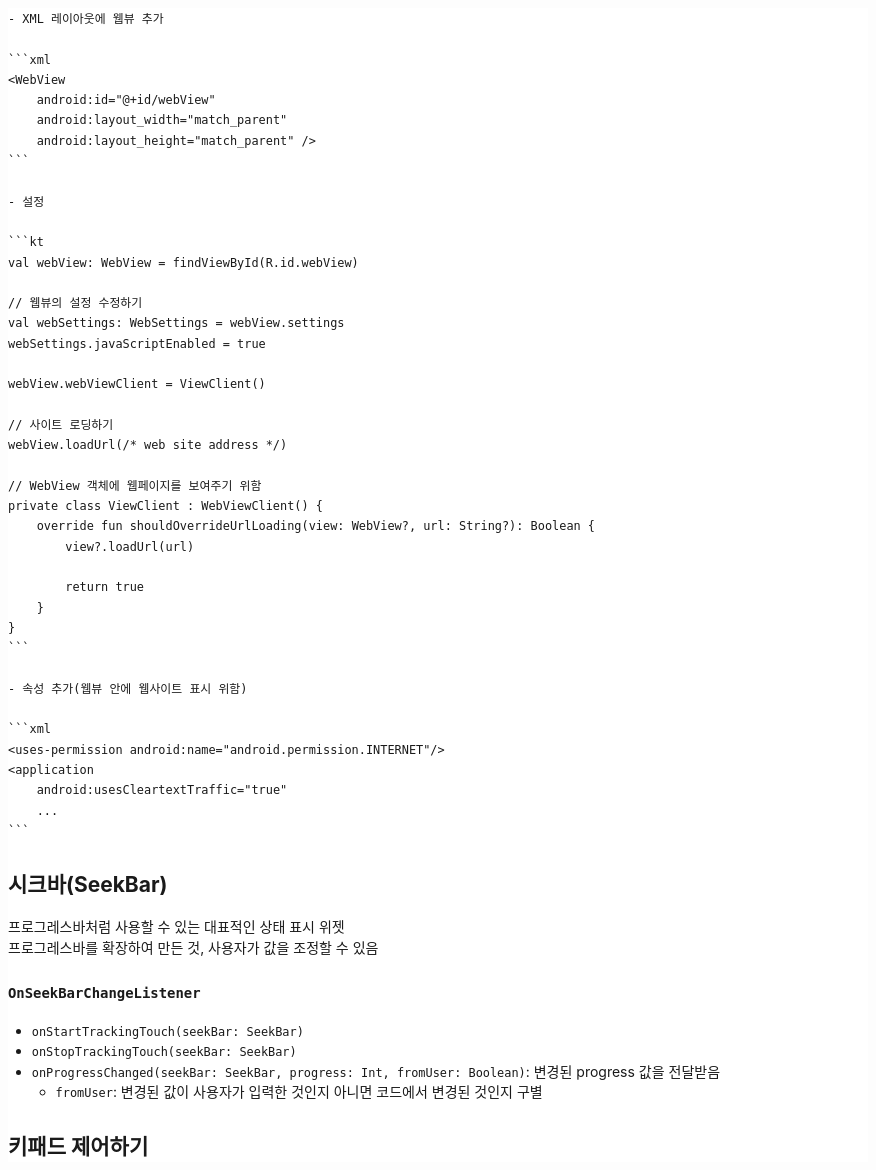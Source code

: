     - XML 레이아웃에 웹뷰 추가

    ```xml
    <WebView
        android:id="@+id/webView"
        android:layout_width="match_parent"
        android:layout_height="match_parent" />
    ```

    - 설정

    ```kt
    val webView: WebView = findViewById(R.id.webView)

    // 웹뷰의 설정 수정하기
    val webSettings: WebSettings = webView.settings
    webSettings.javaScriptEnabled = true

    webView.webViewClient = ViewClient()

    // 사이트 로딩하기
    webView.loadUrl(/* web site address */)

    // WebView 객체에 웹페이지를 보여주기 위함
    private class ViewClient : WebViewClient() {
        override fun shouldOverrideUrlLoading(view: WebView?, url: String?): Boolean {
            view?.loadUrl(url)

            return true
        }
    }
    ```

    - 속성 추가(웹뷰 안에 웹사이트 표시 위함)

    ```xml
    <uses-permission android:name="android.permission.INTERNET"/>
    <application
        android:usesCleartextTraffic="true"
        ...
    ```

## 시크바(SeekBar)

프로그레스바처럼 사용할 수 있는 대표적인 상태 표시 위젯  
프로그레스바를 확장하여 만든 것, 사용자가 값을 조정할 수 있음

### `OnSeekBarChangeListener`

- `onStartTrackingTouch(seekBar: SeekBar)`
- `onStopTrackingTouch(seekBar: SeekBar)`
- `onProgressChanged(seekBar: SeekBar, progress: Int, fromUser: Boolean)`: 변경된 progress 값을 전달받음
    - `fromUser`: 변경된 값이 사용자가 입력한 것인지 아니면 코드에서 변경된 것인지 구별

## 키패드 제어하기

